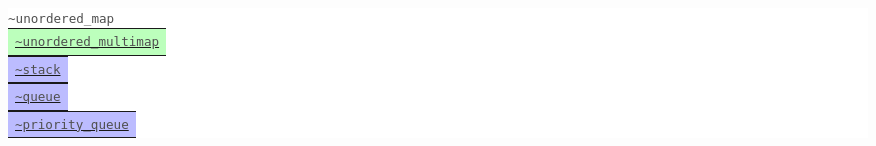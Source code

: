 <tbody><tr style="background: #bcffbc;">
<td style="border: none;"> <span style="font-size:0.9em; color: #505050;"><tt>~unordered_map</tt></span>
</td></tr></tbody></table>
</div></a>
</td>
<td style="padding: 0; background: #bcffbc;"> <a href="/w/cpp/container/unordered_multimap/%7Eunordered_multimap" title="cpp/container/unordered multimap/~unordered multimap"> <div style="padding: 0; margin: 0;">
<table style="border-spacing: 0px; vertical-align: middle; padding: 0; margin: 0; width: 100%; height: 100%;">

<tbody><tr style="background: #bcffbc;">
<td style="border: none;"> <span style="font-size:0.9em; color: #505050;"><tt>~unordered_multimap</tt></span>
</td></tr></tbody></table>
</div></a>
</td>
<td style="padding: 0; background: #bcbcff;"> <a href="/w/cpp/container/stack/%7Estack" title="cpp/container/stack/~stack"> <div style="padding: 0; margin: 0;">
<table style="border-spacing: 0px; border: none; vertical-align: middle; padding: 0; margin: 0; width: 100%; height: 100%;">

<tbody><tr style="background: #bcbcff;">
<td style="border: none;"> <span style="font-size:0.9em; color: #505050;"><tt>~stack</tt></span>
</td></tr></tbody></table>
</div></a>
</td>
<td style="padding: 0; background: #bcbcff;"> <a href="/w/cpp/container/queue/%7Equeue" title="cpp/container/queue/~queue"> <div style="padding: 0; margin: 0;">
<table style="border-spacing: 0px; border: none; vertical-align: middle; padding: 0; margin: 0; width: 100%; height: 100%;">

<tbody><tr style="background: #bcbcff;">
<td style="border: none;"> <span style="font-size:0.9em; color: #505050;"><tt>~queue</tt></span>
</td></tr></tbody></table>
</div></a>
</td>
<td style="padding: 0; background: #bcbcff;"> <a href="/w/cpp/container/priority_queue/%7Epriority_queue" title="cpp/container/priority queue/~priority queue"> <div style="padding: 0; margin: 0;">
<table style="border-spacing: 0px; border: none; vertical-align: middle; padding: 0; margin: 0; width: 100%; height: 100%;">

<tbody><tr style="background: #bcbcff;">
<td style="border: none;"> <span style="font-size:0.9em; color: #505050;"><tt>~priority_queue</tt></span>
</td></tr></tbody></table>
</div></a>
</td></tr>
<tr>
<td style="padding: 0; background: #b0b0d0;"> <div style="padding: 0; margin: 0;">
<table style="border-spacing: 0px; border: none; vertical-align: middle; text-align: center; padding: 0; margin: 0; width: 100%; height: 100%;">
